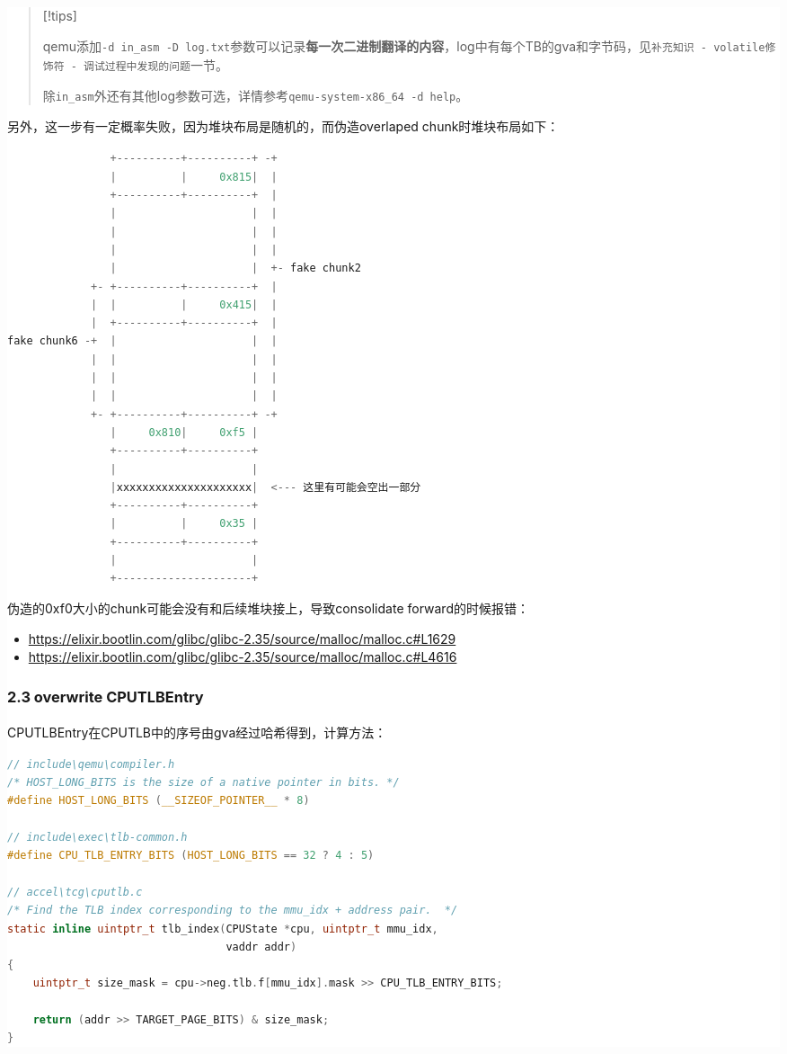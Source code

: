> [!tips]
>
> qemu添加`-d in_asm -D log.txt`参数可以记录**每一次二进制翻译的内容**，log中有每个TB的gva和字节码，见`补充知识 - volatile修饰符 - 调试过程中发现的问题`一节。
>
> 除`in_asm`外还有其他log参数可选，详情参考`qemu-system-x86_64 -d help`。

另外，这一步有一定概率失败，因为堆块布局是随机的，而伪造overlaped chunk时堆块布局如下：

```c
                +----------+----------+ -+             
                |          |     0x815|  |             
                +----------+----------+  |             
                |                     |  |             
                |                     |  |             
                |                     |  |             
                |                     |  +- fake chunk2
             +- +----------+----------+  |             
             |  |          |     0x415|  |             
             |  +----------+----------+  |             
fake chunk6 -+  |                     |  |             
             |  |                     |  |             
             |  |                     |  |             
             |  |                     |  |             
             +- +----------+----------+ -+             
                |     0x810|     0xf5 |                
                +----------+----------+                
                |                     |                
                |xxxxxxxxxxxxxxxxxxxxx|  <--- 这里有可能会空出一部分
                +----------+----------+                
                |          |     0x35 |                
                +----------+----------+                
                |                     |                        
                +---------------------+                
```

伪造的0xf0大小的chunk可能会没有和后续堆块接上，导致consolidate forward的时候报错：

* https://elixir.bootlin.com/glibc/glibc-2.35/source/malloc/malloc.c#L1629
* https://elixir.bootlin.com/glibc/glibc-2.35/source/malloc/malloc.c#L4616



### 2.3 overwrite CPUTLBEntry

CPUTLBEntry在CPUTLB中的序号由gva经过哈希得到，计算方法：

```c
// include\qemu\compiler.h
/* HOST_LONG_BITS is the size of a native pointer in bits. */
#define HOST_LONG_BITS (__SIZEOF_POINTER__ * 8)

// include\exec\tlb-common.h
#define CPU_TLB_ENTRY_BITS (HOST_LONG_BITS == 32 ? 4 : 5)

// accel\tcg\cputlb.c
/* Find the TLB index corresponding to the mmu_idx + address pair.  */
static inline uintptr_t tlb_index(CPUState *cpu, uintptr_t mmu_idx,
                                  vaddr addr)
{
    uintptr_t size_mask = cpu->neg.tlb.f[mmu_idx].mask >> CPU_TLB_ENTRY_BITS;

    return (addr >> TARGET_PAGE_BITS) & size_mask;
}
```
